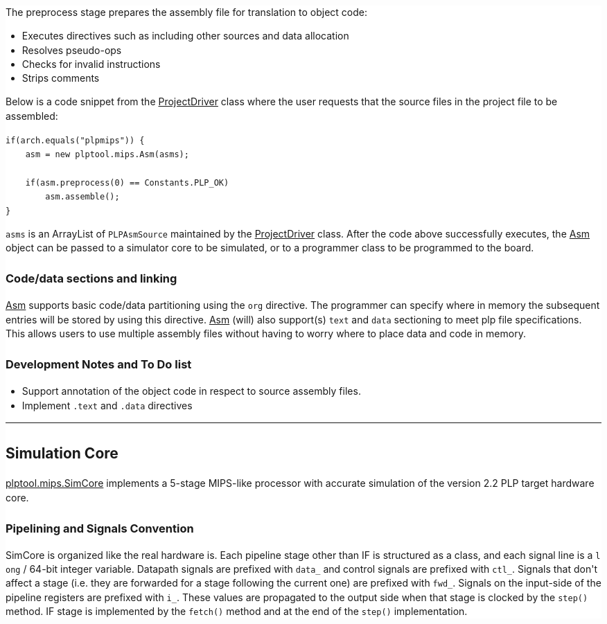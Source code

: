 The preprocess stage prepares the assembly file for translation to object code:
  * Executes directives such as including other sources and data allocation
  * Resolves pseudo-ops
  * Checks for invalid instructions
  * Strips comments

Below is a code snippet from the [ProjectDriver](http://plp.okstate.edu/javadoc/plptool/gui/ProjectDriver.html) class where the user requests that the source files in the project file to be assembled:

```
if(arch.equals("plpmips")) {
    asm = new plptool.mips.Asm(asms);

    if(asm.preprocess(0) == Constants.PLP_OK)
        asm.assemble();
}
```

`asms` is an ArrayList of `PLPAsmSource` maintained by the [ProjectDriver](http://plp.okstate.edu/javadoc/plptool/gui/ProjectDriver.html) class. After the code above successfully executes, the [Asm](http://plp.okstate.edu/javadoc/plptool/mips/Asm.html) object can be passed to a simulator core to be simulated, or to a programmer class to be programmed to the board.

### Code/data sections and linking ###

[Asm](http://plp.okstate.edu/javadoc/plptool/mips/Asm.html) supports basic code/data partitioning using the `org` directive. The programmer can specify where in memory the subsequent entries will be stored by using this directive. [Asm](http://plp.okstate.edu/javadoc/plptool/mips/Asm.html) (will) also support(s) `text` and `data` sectioning to meet plp file specifications. This allows users to use multiple assembly files without having to worry where to place data and code in memory.

### Development Notes and To Do list ###

  * Support annotation of the object code in respect to source assembly files.
  * Implement `.text` and `.data` directives


---


## Simulation Core ##

[plptool.mips.SimCore](http://plp.okstate.edu/javadoc/plptool/mips/SimCore.html) implements a 5-stage MIPS-like processor with accurate simulation of the version 2.2 PLP target hardware core.

### Pipelining and Signals Convention ###

SimCore is organized like the real hardware is. Each pipeline stage other than IF is structured as a class, and each signal line is a `long` / 64-bit integer variable. Datapath signals are prefixed with `data_` and control signals are prefixed with `ctl_`. Signals that don't affect a stage (i.e. they are forwarded for a stage following the current one) are prefixed with `fwd_`. Signals on the input-side of the pipeline registers are prefixed with `i_`. These values are propagated to the output side when that stage is clocked by the `step()` method. IF stage is implemented by the `fetch()` method and at the end of the `step()` implementation.
